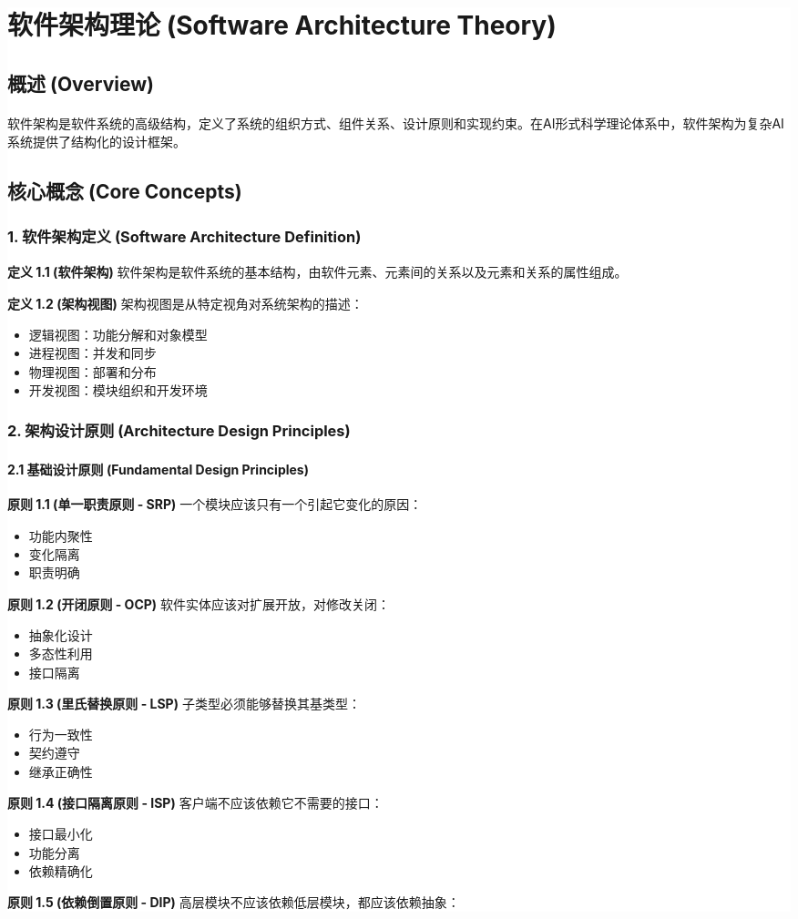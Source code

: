 # 软件架构理论 (Software Architecture Theory)

## 概述 (Overview)

软件架构是软件系统的高级结构，定义了系统的组织方式、组件关系、设计原则和实现约束。在AI形式科学理论体系中，软件架构为复杂AI系统提供了结构化的设计框架。

## 核心概念 (Core Concepts)

### 1. 软件架构定义 (Software Architecture Definition)

**定义 1.1 (软件架构)**
软件架构是软件系统的基本结构，由软件元素、元素间的关系以及元素和关系的属性组成。

**定义 1.2 (架构视图)**
架构视图是从特定视角对系统架构的描述：

- 逻辑视图：功能分解和对象模型
- 进程视图：并发和同步
- 物理视图：部署和分布
- 开发视图：模块组织和开发环境

### 2. 架构设计原则 (Architecture Design Principles)

#### 2.1 基础设计原则 (Fundamental Design Principles)

**原则 1.1 (单一职责原则 - SRP)**
一个模块应该只有一个引起它变化的原因：

- 功能内聚性
- 变化隔离
- 职责明确

**原则 1.2 (开闭原则 - OCP)**
软件实体应该对扩展开放，对修改关闭：

- 抽象化设计
- 多态性利用
- 接口隔离

**原则 1.3 (里氏替换原则 - LSP)**
子类型必须能够替换其基类型：

- 行为一致性
- 契约遵守
- 继承正确性

**原则 1.4 (接口隔离原则 - ISP)**
客户端不应该依赖它不需要的接口：

- 接口最小化
- 功能分离
- 依赖精确化

**原则 1.5 (依赖倒置原则 - DIP)**
高层模块不应该依赖低层模块，都应该依赖抽象：
